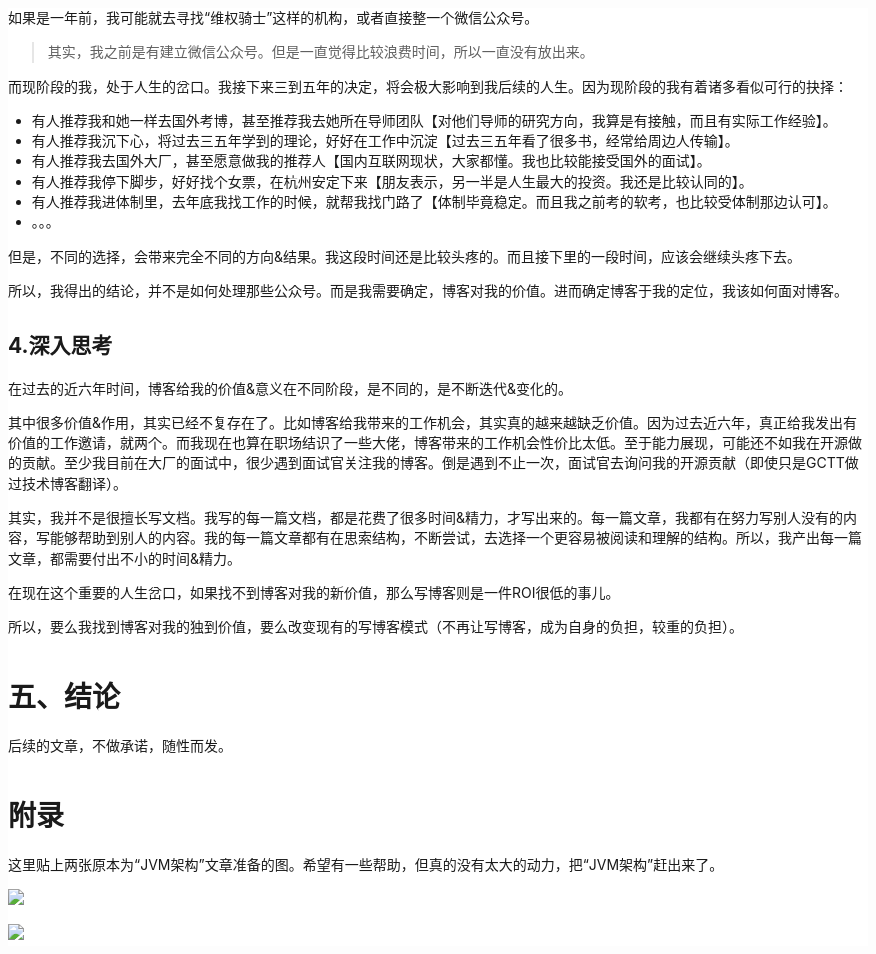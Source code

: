 如果是一年前，我可能就去寻找“维权骑士”这样的机构，或者直接整一个微信公众号。

> 其实，我之前是有建立微信公众号。但是一直觉得比较浪费时间，所以一直没有放出来。

而现阶段的我，处于人生的岔口。我接下来三到五年的决定，将会极大影响到我后续的人生。因为现阶段的我有着诸多看似可行的抉择：

*   有人推荐我和她一样去国外考博，甚至推荐我去她所在导师团队【对他们导师的研究方向，我算是有接触，而且有实际工作经验】。
*   有人推荐我沉下心，将过去三五年学到的理论，好好在工作中沉淀【过去三五年看了很多书，经常给周边人传输】。
*   有人推荐我去国外大厂，甚至愿意做我的推荐人【国内互联网现状，大家都懂。我也比较能接受国外的面试】。
*   有人推荐我停下脚步，好好找个女票，在杭州安定下来【朋友表示，另一半是人生最大的投资。我还是比较认同的】。
*   有人推荐我进体制里，去年底我找工作的时候，就帮我找门路了【体制毕竟稳定。而且我之前考的软考，也比较受体制那边认可】。
*   。。。

但是，不同的选择，会带来完全不同的方向&结果。我这段时间还是比较头疼的。而且接下里的一段时间，应该会继续头疼下去。

所以，我得出的结论，并不是如何处理那些公众号。而是我需要确定，博客对我的价值。进而确定博客于我的定位，我该如何面对博客。

4.深入思考
------

在过去的近六年时间，博客给我的价值&意义在不同阶段，是不同的，是不断迭代&变化的。

其中很多价值&作用，其实已经不复存在了。比如博客给我带来的工作机会，其实真的越来越缺乏价值。因为过去近六年，真正给我发出有价值的工作邀请，就两个。而我现在也算在职场结识了一些大佬，博客带来的工作机会性价比太低。至于能力展现，可能还不如我在开源做的贡献。至少我目前在大厂的面试中，很少遇到面试官关注我的博客。倒是遇到不止一次，面试官去询问我的开源贡献（即使只是GCTT做过技术博客翻译）。

其实，我并不是很擅长写文档。我写的每一篇文档，都是花费了很多时间&精力，才写出来的。每一篇文章，我都有在努力写别人没有的内容，写能够帮助到别人的内容。我的每一篇文章都有在思索结构，不断尝试，去选择一个更容易被阅读和理解的结构。所以，我产出每一篇文章，都需要付出不小的时间&精力。

在现在这个重要的人生岔口，如果找不到博客对我的新价值，那么写博客则是一件ROI很低的事儿。

所以，要么我找到博客对我的独到价值，要么改变现有的写博客模式（不再让写博客，成为自身的负担，较重的负担）。

五、结论
====

后续的文章，不做承诺，随性而发。

附录
==

这里贴上两张原本为“JVM架构”文章准备的图。希望有一些帮助，但真的没有太大的动力，把“JVM架构”赶出来了。

![](https://img2022.cnblogs.com/blog/987666/202204/987666-20220415013733009-406213186.png)

![](https://img2022.cnblogs.com/blog/987666/202204/987666-20220415013240363-1237983969.png)